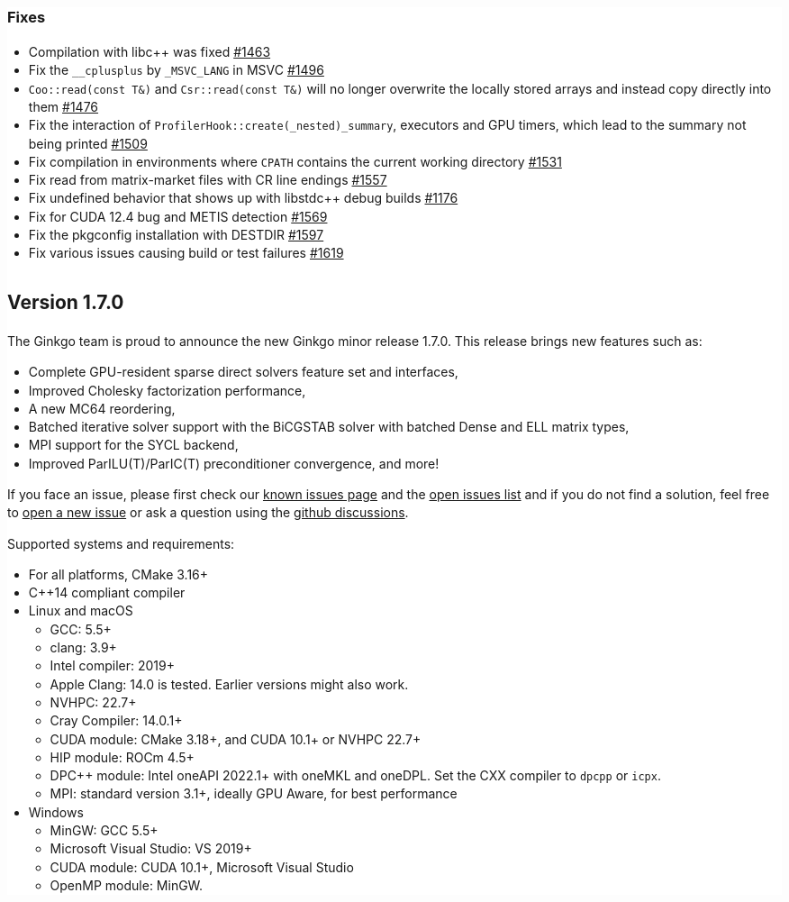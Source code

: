 ### Fixes

+ Compilation with libc++ was fixed [#1463](https://github.com/ginkgo-project/ginkgo/pull/1463)
+ Fix the `__cplusplus` by `_MSVC_LANG` in MSVC [#1496](https://github.com/ginkgo-project/ginkgo/pull/1496)
+ `Coo::read(const T&)` and `Csr::read(const T&)` will no longer overwrite the locally stored arrays and instead copy directly into them [#1476](https://github.com/ginkgo-project/ginkgo/pull/1476)
+ Fix the interaction of `ProfilerHook::create(_nested)_summary`, executors and GPU timers, which lead to the summary not being printed [#1509](https://github.com/ginkgo-project/ginkgo/pull/1509)
+ Fix compilation in environments where `CPATH` contains the current working directory [#1531](https://github.com/ginkgo-project/ginkgo/pull/1531)
+ Fix read from matrix-market files with CR line endings [#1557](https://github.com/ginkgo-project/ginkgo/pull/1557)
+ Fix undefined behavior that shows up with libstdc++ debug builds [#1176](https://github.com/ginkgo-project/ginkgo/pull/1176)
+ Fix for CUDA 12.4 bug and METIS detection [#1569](https://github.com/ginkgo-project/ginkgo/pull/1569)
+ Fix the pkgconfig installation with DESTDIR [#1597](https://github.com/ginkgo-project/ginkgo/pull/1597)
+ Fix various issues causing build or test failures [#1619](https://github.com/ginkgo-project/ginkgo/pull/1619)

## Version 1.7.0

The Ginkgo team is proud to announce the new Ginkgo minor release 1.7.0. This release brings new features such as:
- Complete GPU-resident sparse direct solvers feature set and interfaces,
- Improved Cholesky factorization performance,
- A new MC64 reordering,
- Batched iterative solver support with the BiCGSTAB solver with batched Dense and ELL matrix types,
- MPI support for the SYCL backend,
- Improved ParILU(T)/ParIC(T) preconditioner convergence,
and more!

If you face an issue, please first check our [known issues page](https://github.com/ginkgo-project/ginkgo/wiki/Known-Issues) and the [open issues list](https://github.com/ginkgo-project/ginkgo/issues) and if you do not find a solution, feel free to [open a new issue](https://github.com/ginkgo-project/ginkgo/issues/new/choose) or ask a question using the [github discussions](https://github.com/ginkgo-project/ginkgo/discussions).

Supported systems and requirements:
+ For all platforms, CMake 3.16+
+ C++14 compliant compiler
+ Linux and macOS
  + GCC: 5.5+
  + clang: 3.9+
  + Intel compiler: 2019+
  + Apple Clang: 14.0 is tested. Earlier versions might also work.
  + NVHPC: 22.7+
  + Cray Compiler: 14.0.1+
  + CUDA module: CMake 3.18+, and CUDA 10.1+ or NVHPC 22.7+
  + HIP module: ROCm 4.5+
  + DPC++ module: Intel oneAPI 2022.1+ with oneMKL and oneDPL. Set the CXX compiler to `dpcpp` or `icpx`.
  + MPI: standard version 3.1+, ideally GPU Aware, for best performance
+ Windows
  + MinGW: GCC 5.5+
  + Microsoft Visual Studio: VS 2019+
  + CUDA module: CUDA 10.1+, Microsoft Visual Studio
  + OpenMP module: MinGW.
